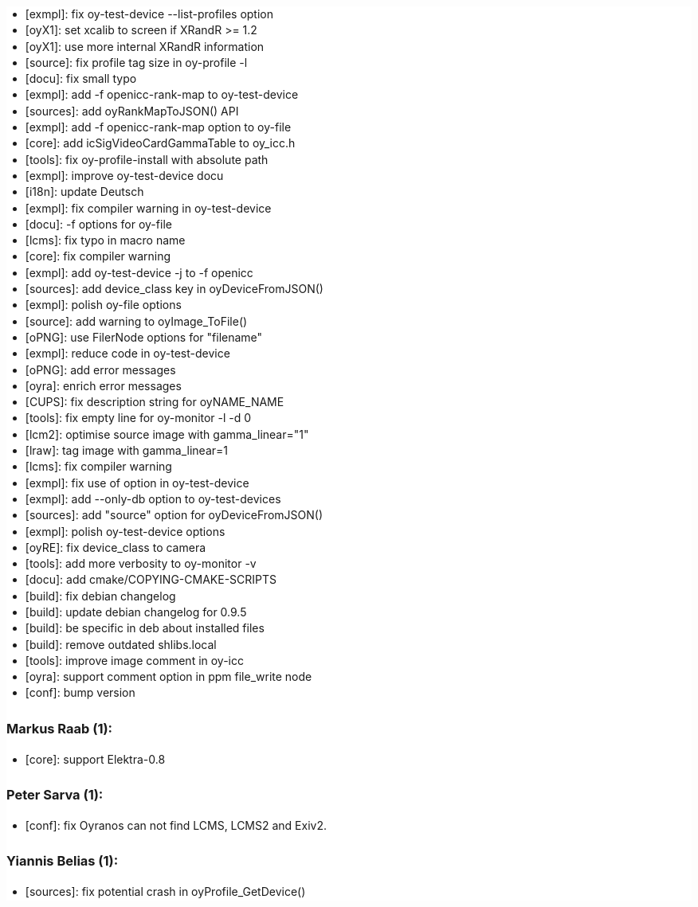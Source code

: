 * [exmpl]: fix oy-test-device --list-profiles option
* [oyX1]: set xcalib to screen if XRandR >= 1.2
* [oyX1]: use more internal XRandR information
* [source]: fix profile tag size in oy-profile -l
* [docu]: fix small typo
* [exmpl]: add -f openicc-rank-map to oy-test-device
* [sources]: add oyRankMapToJSON() API
* [exmpl]: add -f openicc-rank-map option to oy-file
* [core]: add icSigVideoCardGammaTable to oy_icc.h
* [tools]: fix oy-profile-install with absolute path
* [exmpl]: improve oy-test-device docu
* [i18n]: update Deutsch
* [exmpl]: fix compiler warning in oy-test-device
* [docu]: -f options for oy-file
* [lcms]: fix typo in macro name
* [core]: fix compiler warning
* [exmpl]: add oy-test-device -j to -f openicc
* [sources]: add device_class key in oyDeviceFromJSON()
* [exmpl]: polish oy-file options
* [source]: add warning to oyImage_ToFile()
* [oPNG]: use FilerNode options for "filename"
* [exmpl]: reduce code in oy-test-device
* [oPNG]: add error messages
* [oyra]: enrich error messages
* [CUPS]: fix description string for oyNAME_NAME
* [tools]: fix empty line for oy-monitor -l -d 0
* [lcm2]: optimise source image with gamma_linear="1"
* [lraw]: tag image with gamma_linear=1
* [lcms]: fix compiler warning
* [exmpl]: fix use of option in oy-test-device
* [exmpl]: add --only-db option to oy-test-devices
* [sources]: add "source" option for oyDeviceFromJSON()
* [exmpl]: polish oy-test-device options
* [oyRE]: fix device_class to camera
* [tools]: add more verbosity to oy-monitor -v
* [docu]: add cmake/COPYING-CMAKE-SCRIPTS
* [build]: fix debian changelog
* [build]: update debian changelog for 0.9.5
* [build]: be specific in deb about installed files
* [build]: remove outdated shlibs.local
* [tools]: improve image comment in oy-icc
* [oyra]: support comment option in ppm file_write node
* [conf]: bump version

### Markus Raab (1):
* [core]: support Elektra-0.8

### Peter Sarva (1):
* [conf]: fix Oyranos can not find LCMS, LCMS2 and Exiv2.

### Yiannis Belias (1):
* [sources]: fix potential crash in oyProfile_GetDevice()
